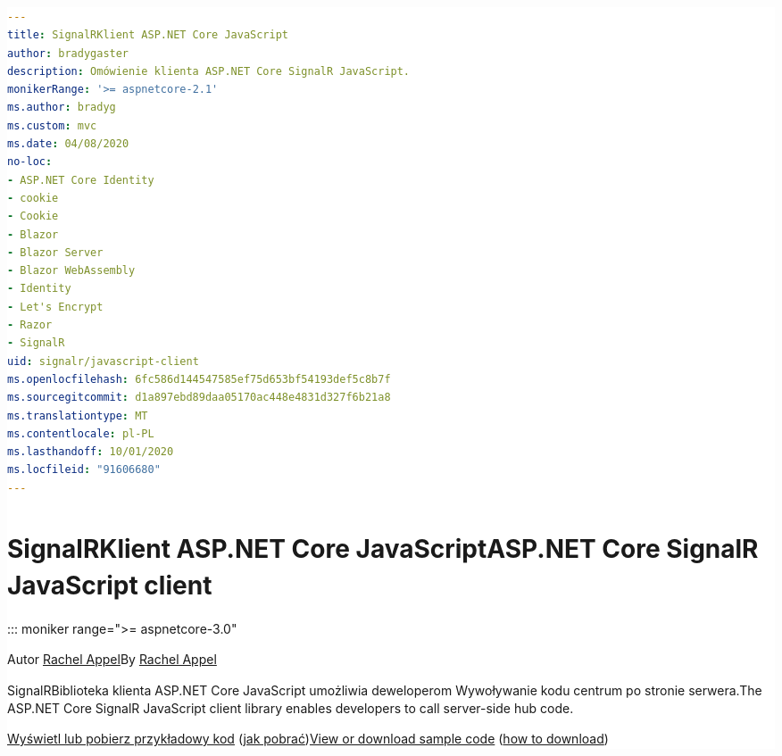 ```yaml
---
title: SignalRKlient ASP.NET Core JavaScript
author: bradygaster
description: Omówienie klienta ASP.NET Core SignalR JavaScript.
monikerRange: '>= aspnetcore-2.1'
ms.author: bradyg
ms.custom: mvc
ms.date: 04/08/2020
no-loc:
- ASP.NET Core Identity
- cookie
- Cookie
- Blazor
- Blazor Server
- Blazor WebAssembly
- Identity
- Let's Encrypt
- Razor
- SignalR
uid: signalr/javascript-client
ms.openlocfilehash: 6fc586d144547585ef75d653bf54193def5c8b7f
ms.sourcegitcommit: d1a897ebd89daa05170ac448e4831d327f6b21a8
ms.translationtype: MT
ms.contentlocale: pl-PL
ms.lasthandoff: 10/01/2020
ms.locfileid: "91606680"
---
```

# <a name="aspnet-core-no-locsignalr-javascript-client"></a><span data-ttu-id="e6abb-103">SignalRKlient ASP.NET Core JavaScript</span><span class="sxs-lookup"><span data-stu-id="e6abb-103">ASP.NET Core SignalR JavaScript client</span></span>

::: moniker range=">= aspnetcore-3.0"

<span data-ttu-id="e6abb-104">Autor [Rachel Appel](https://twitter.com/rachelappel)</span><span class="sxs-lookup"><span data-stu-id="e6abb-104">By [Rachel Appel](https://twitter.com/rachelappel)</span></span>

<span data-ttu-id="e6abb-105">SignalRBiblioteka klienta ASP.NET Core JavaScript umożliwia deweloperom Wywoływanie kodu centrum po stronie serwera.</span><span class="sxs-lookup"><span data-stu-id="e6abb-105">The ASP.NET Core SignalR JavaScript client library enables developers to call server-side hub code.</span></span>

<span data-ttu-id="e6abb-106">[Wyświetl lub pobierz przykładowy kod](https://github.com/dotnet/AspNetCore.Docs/tree/master/aspnetcore/signalr/javascript-client/samples) ([jak pobrać](xref:index#how-to-download-a-sample))</span><span class="sxs-lookup"><span data-stu-id="e6abb-106">[View or download sample code](https://github.com/dotnet/AspNetCore.Docs/tree/master/aspnetcore/signalr/javascript-client/samples) ([how to download](xref:index#how-to-download-a-sample))</span></span>
